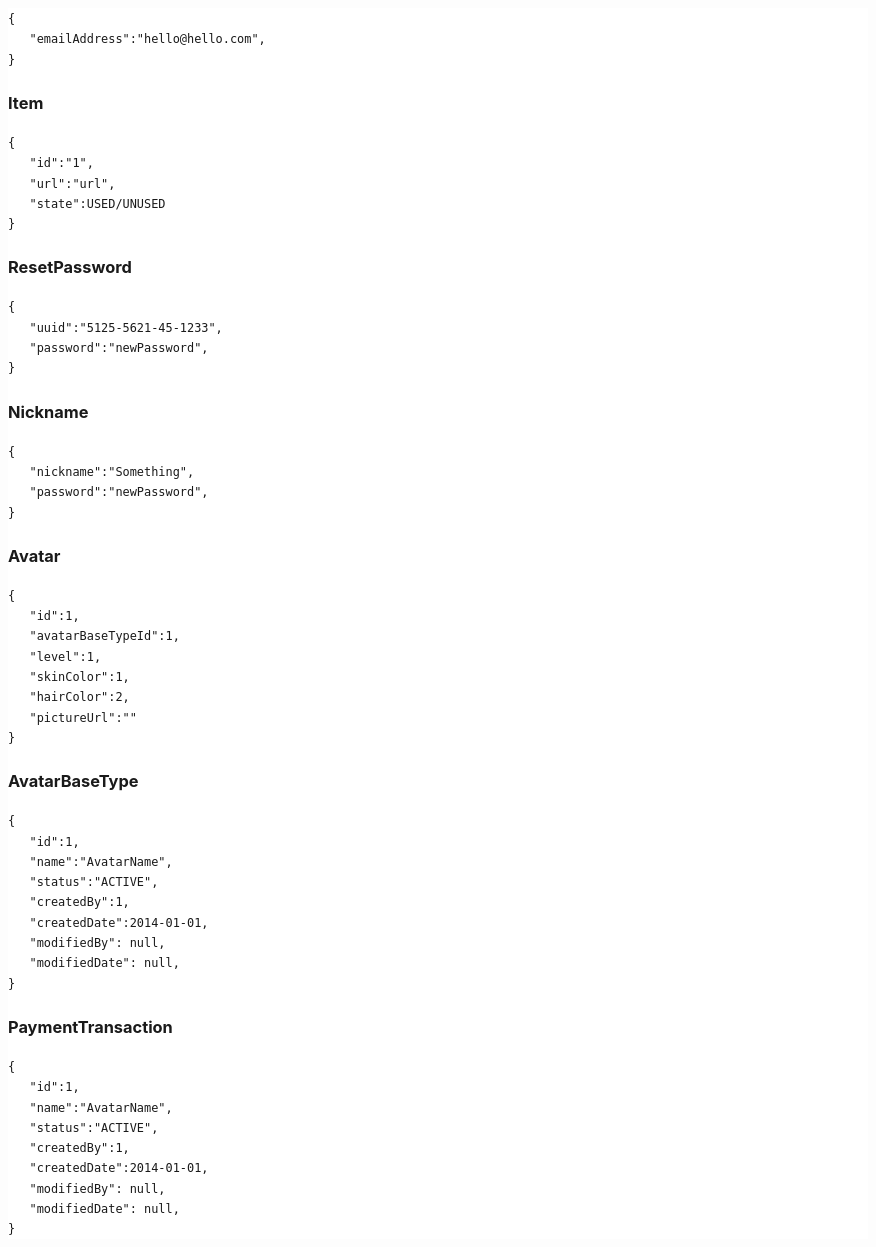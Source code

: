     {
       "emailAddress":"hello@hello.com",
    }

### Item

    {
       "id":"1",
       "url":"url",
       "state":USED/UNUSED
    }

### ResetPassword

    {
       "uuid":"5125-5621-45-1233",
       "password":"newPassword",
    }

### Nickname

    {
       "nickname":"Something",
       "password":"newPassword",
    }

### Avatar

    {
       "id":1,
       "avatarBaseTypeId":1,
       "level":1,
       "skinColor":1,
       "hairColor":2,
       "pictureUrl":""
    }

### AvatarBaseType

    {
       "id":1,
       "name":"AvatarName",
       "status":"ACTIVE",
       "createdBy":1,
       "createdDate":2014-01-01,
       "modifiedBy": null,
       "modifiedDate": null,
    }

### PaymentTransaction

    {
       "id":1,
       "name":"AvatarName",
       "status":"ACTIVE",
       "createdBy":1,
       "createdDate":2014-01-01,
       "modifiedBy": null,
       "modifiedDate": null,
    }
